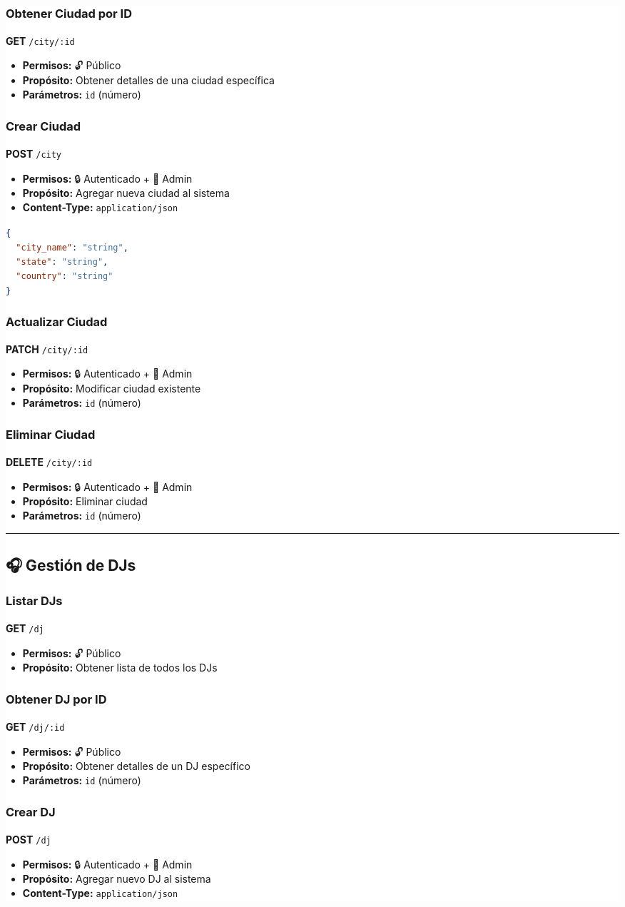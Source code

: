 ### Obtener Ciudad por ID
**GET** `/city/:id`
- **Permisos:** 🔓 Público
- **Propósito:** Obtener detalles de una ciudad específica
- **Parámetros:** `id` (número)

### Crear Ciudad
**POST** `/city`
- **Permisos:** 🔒 Autenticado + 👑 Admin
- **Propósito:** Agregar nueva ciudad al sistema
- **Content-Type:** `application/json`

```json
{
  "city_name": "string",
  "state": "string",
  "country": "string"
}
```

### Actualizar Ciudad
**PATCH** `/city/:id`
- **Permisos:** 🔒 Autenticado + 👑 Admin
- **Propósito:** Modificar ciudad existente
- **Parámetros:** `id` (número)

### Eliminar Ciudad
**DELETE** `/city/:id`
- **Permisos:** 🔒 Autenticado + 👑 Admin
- **Propósito:** Eliminar ciudad
- **Parámetros:** `id` (número)

---

## 🎧 Gestión de DJs

### Listar DJs
**GET** `/dj`
- **Permisos:** 🔓 Público
- **Propósito:** Obtener lista de todos los DJs

### Obtener DJ por ID
**GET** `/dj/:id`
- **Permisos:** 🔓 Público
- **Propósito:** Obtener detalles de un DJ específico
- **Parámetros:** `id` (número)

### Crear DJ
**POST** `/dj`
- **Permisos:** 🔒 Autenticado + 👑 Admin
- **Propósito:** Agregar nuevo DJ al sistema
- **Content-Type:** `application/json`
